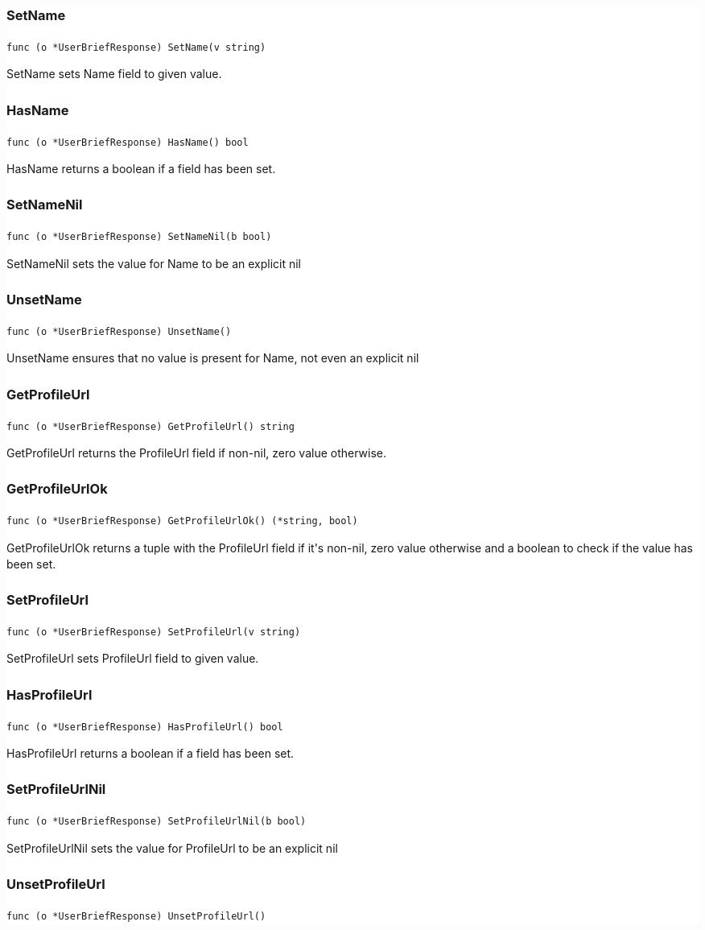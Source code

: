 ### SetName

`func (o *UserBriefResponse) SetName(v string)`

SetName sets Name field to given value.

### HasName

`func (o *UserBriefResponse) HasName() bool`

HasName returns a boolean if a field has been set.

### SetNameNil

`func (o *UserBriefResponse) SetNameNil(b bool)`

 SetNameNil sets the value for Name to be an explicit nil

### UnsetName
`func (o *UserBriefResponse) UnsetName()`

UnsetName ensures that no value is present for Name, not even an explicit nil
### GetProfileUrl

`func (o *UserBriefResponse) GetProfileUrl() string`

GetProfileUrl returns the ProfileUrl field if non-nil, zero value otherwise.

### GetProfileUrlOk

`func (o *UserBriefResponse) GetProfileUrlOk() (*string, bool)`

GetProfileUrlOk returns a tuple with the ProfileUrl field if it's non-nil, zero value otherwise
and a boolean to check if the value has been set.

### SetProfileUrl

`func (o *UserBriefResponse) SetProfileUrl(v string)`

SetProfileUrl sets ProfileUrl field to given value.

### HasProfileUrl

`func (o *UserBriefResponse) HasProfileUrl() bool`

HasProfileUrl returns a boolean if a field has been set.

### SetProfileUrlNil

`func (o *UserBriefResponse) SetProfileUrlNil(b bool)`

 SetProfileUrlNil sets the value for ProfileUrl to be an explicit nil

### UnsetProfileUrl
`func (o *UserBriefResponse) UnsetProfileUrl()`
